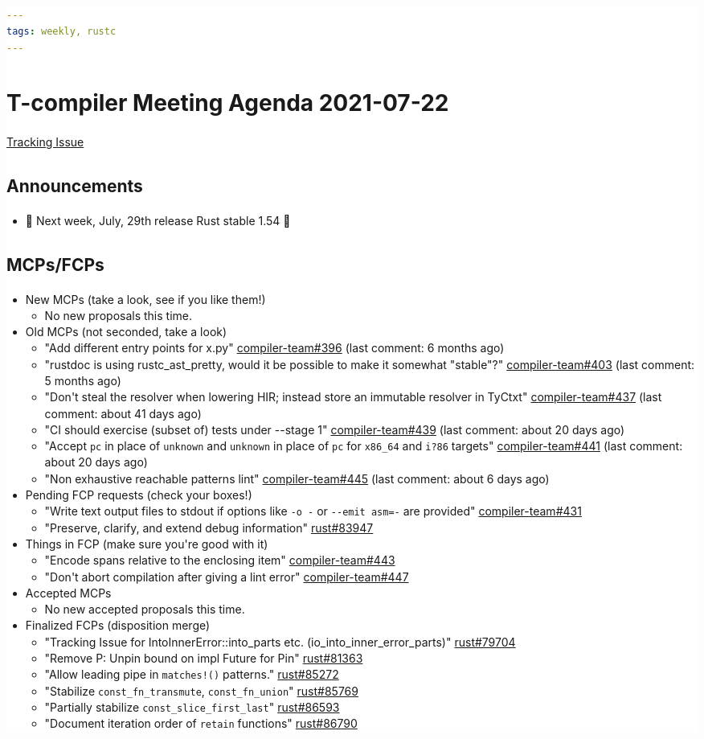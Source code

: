 ```yaml
---
tags: weekly, rustc
---
```


# T-compiler Meeting Agenda 2021-07-22

[Tracking Issue](https://github.com/rust-lang/rust/issues/54818)

## Announcements

- :loudspeaker: Next week, July, 29th release Rust stable 1.54 :loudspeaker: 

## MCPs/FCPs

- New MCPs (take a look, see if you like them!)
  - No new proposals this time.
- Old MCPs (not seconded, take a look)
  -  "Add different entry points for x.py" [compiler-team#396](https://github.com/rust-lang/compiler-team/issues/396) (last comment: 6 months ago)
  -  "rustdoc is using rustc_ast_pretty, would it be possible to make it somewhat "stable"?" [compiler-team#403](https://github.com/rust-lang/compiler-team/issues/403) (last comment: 5 months ago)
  -  "Don't steal the resolver when lowering HIR; instead store an immutable resolver in TyCtxt" [compiler-team#437](https://github.com/rust-lang/compiler-team/issues/437) (last comment: about 41 days ago)
  -  "CI should exercise (subset of) tests under --stage 1" [compiler-team#439](https://github.com/rust-lang/compiler-team/issues/439) (last comment: about 20 days ago)
  -  "Accept `pc` in place of `unknown` and `unknown` in place of `pc` for `x86_64` and `i?86` targets" [compiler-team#441](https://github.com/rust-lang/compiler-team/issues/441) (last comment: about 20 days ago)
  -  "Non exhaustive reachable patterns lint" [compiler-team#445](https://github.com/rust-lang/compiler-team/issues/445) (last comment: about 6 days ago)
- Pending FCP requests (check your boxes!)
  -  "Write text output files to stdout if options like `-o -` or `--emit asm=-` are provided" [compiler-team#431](https://github.com/rust-lang/compiler-team/issues/431) 
  -  "Preserve, clarify, and extend debug information" [rust#83947](https://github.com/rust-lang/rust/pull/83947) 
- Things in FCP (make sure you're good with it)
  -  "Encode spans relative to the enclosing item" [compiler-team#443](https://github.com/rust-lang/compiler-team/issues/443) 
  -  "Don't abort compilation after giving a lint error" [compiler-team#447](https://github.com/rust-lang/compiler-team/issues/447) 
- Accepted MCPs
  - No new accepted proposals this time.
- Finalized FCPs (disposition merge)
  -  "Tracking Issue for IntoInnerError::into_parts etc. (io_into_inner_error_parts)" [rust#79704](https://github.com/rust-lang/rust/issues/79704) 
  -  "Remove P: Unpin bound on impl Future for Pin" [rust#81363](https://github.com/rust-lang/rust/pull/81363) 
  -  "Allow leading pipe in `matches!()` patterns." [rust#85272](https://github.com/rust-lang/rust/pull/85272) 
  -  "Stabilize `const_fn_transmute`, `const_fn_union`" [rust#85769](https://github.com/rust-lang/rust/pull/85769) 
  -  "Partially stabilize `const_slice_first_last`" [rust#86593](https://github.com/rust-lang/rust/pull/86593) 
  -  "Document iteration order of `retain` functions" [rust#86790](https://github.com/rust-lang/rust/pull/86790)
